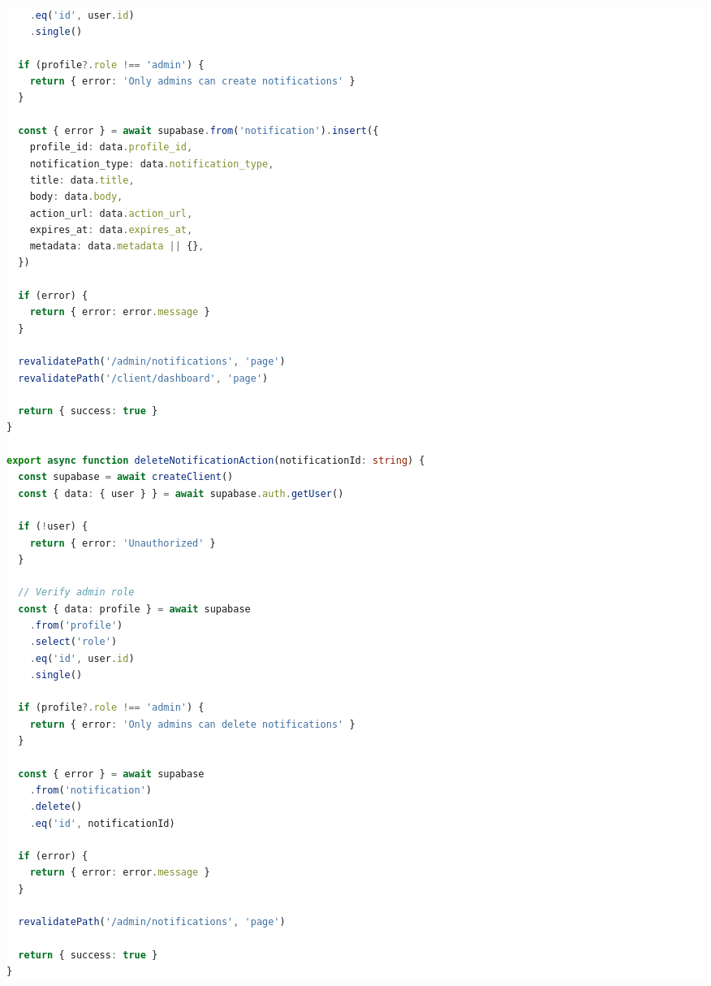 ```typescript
    .eq('id', user.id)
    .single()

  if (profile?.role !== 'admin') {
    return { error: 'Only admins can create notifications' }
  }

  const { error } = await supabase.from('notification').insert({
    profile_id: data.profile_id,
    notification_type: data.notification_type,
    title: data.title,
    body: data.body,
    action_url: data.action_url,
    expires_at: data.expires_at,
    metadata: data.metadata || {},
  })

  if (error) {
    return { error: error.message }
  }

  revalidatePath('/admin/notifications', 'page')
  revalidatePath('/client/dashboard', 'page')

  return { success: true }
}

export async function deleteNotificationAction(notificationId: string) {
  const supabase = await createClient()
  const { data: { user } } = await supabase.auth.getUser()

  if (!user) {
    return { error: 'Unauthorized' }
  }

  // Verify admin role
  const { data: profile } = await supabase
    .from('profile')
    .select('role')
    .eq('id', user.id)
    .single()

  if (profile?.role !== 'admin') {
    return { error: 'Only admins can delete notifications' }
  }

  const { error } = await supabase
    .from('notification')
    .delete()
    .eq('id', notificationId)

  if (error) {
    return { error: error.message }
  }

  revalidatePath('/admin/notifications', 'page')

  return { success: true }
}
```

